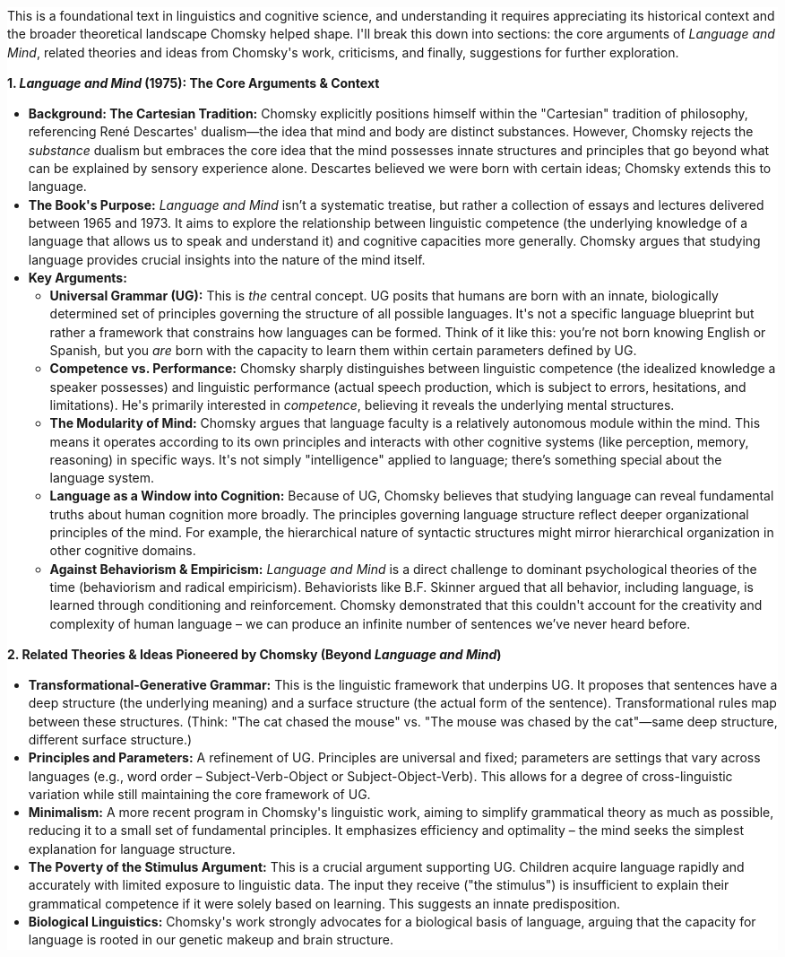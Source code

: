 This is a foundational text in linguistics and cognitive science, and understanding it requires appreciating its historical context and the broader theoretical landscape Chomsky helped shape. I'll break this down into sections: the core arguments of *Language and Mind*, related theories and ideas from Chomsky's work, criticisms, and finally, suggestions for further exploration.  

**1. *Language and Mind* (1975): The Core Arguments & Context**

*   **Background: The Cartesian Tradition:** Chomsky explicitly positions himself within the "Cartesian" tradition of philosophy, referencing René Descartes' dualism—the idea that mind and body are distinct substances. However, Chomsky rejects the *substance* dualism but embraces the core idea that the mind possesses innate structures and principles that go beyond what can be explained by sensory experience alone.  Descartes believed we were born with certain ideas; Chomsky extends this to language.
*   **The Book's Purpose:** *Language and Mind* isn’t a systematic treatise, but rather a collection of essays and lectures delivered between 1965 and 1973. It aims to explore the relationship between linguistic competence (the underlying knowledge of a language that allows us to speak and understand it) and cognitive capacities more generally. Chomsky argues that studying language provides crucial insights into the nature of the mind itself.
*   **Key Arguments:**
    *   **Universal Grammar (UG):** This is *the* central concept. UG posits that humans are born with an innate, biologically determined set of principles governing the structure of all possible languages. It's not a specific language blueprint but rather a framework that constrains how languages can be formed.  Think of it like this: you’re not born knowing English or Spanish, but you *are* born with the capacity to learn them within certain parameters defined by UG.
    *   **Competence vs. Performance:** Chomsky sharply distinguishes between linguistic competence (the idealized knowledge a speaker possesses) and linguistic performance (actual speech production, which is subject to errors, hesitations, and limitations).  He's primarily interested in *competence*, believing it reveals the underlying mental structures.
    *   **The Modularity of Mind:** Chomsky argues that language faculty is a relatively autonomous module within the mind. This means it operates according to its own principles and interacts with other cognitive systems (like perception, memory, reasoning) in specific ways.  It's not simply "intelligence" applied to language; there’s something special about the language system.
    *   **Language as a Window into Cognition:** Because of UG, Chomsky believes that studying language can reveal fundamental truths about human cognition more broadly. The principles governing language structure reflect deeper organizational principles of the mind.  For example, the hierarchical nature of syntactic structures might mirror hierarchical organization in other cognitive domains.
    *   **Against Behaviorism & Empiricism:** *Language and Mind* is a direct challenge to dominant psychological theories of the time (behaviorism and radical empiricism). Behaviorists like B.F. Skinner argued that all behavior, including language, is learned through conditioning and reinforcement. Chomsky demonstrated that this couldn't account for the creativity and complexity of human language – we can produce an infinite number of sentences we’ve never heard before.

**2. Related Theories & Ideas Pioneered by Chomsky (Beyond *Language and Mind*)**

*   **Transformational-Generative Grammar:** This is the linguistic framework that underpins UG. It proposes that sentences have a deep structure (the underlying meaning) and a surface structure (the actual form of the sentence). Transformational rules map between these structures.  (Think: "The cat chased the mouse" vs. "The mouse was chased by the cat"—same deep structure, different surface structure.)
*   **Principles and Parameters:** A refinement of UG. Principles are universal and fixed; parameters are settings that vary across languages (e.g., word order – Subject-Verb-Object or Subject-Object-Verb).  This allows for a degree of cross-linguistic variation while still maintaining the core framework of UG.
*   **Minimalism:** A more recent program in Chomsky's linguistic work, aiming to simplify grammatical theory as much as possible, reducing it to a small set of fundamental principles. It emphasizes efficiency and optimality – the mind seeks the simplest explanation for language structure.
*   **The Poverty of the Stimulus Argument:** This is a crucial argument supporting UG. Children acquire language rapidly and accurately with limited exposure to linguistic data. The input they receive ("the stimulus") is insufficient to explain their grammatical competence if it were solely based on learning.  This suggests an innate predisposition.
*   **Biological Linguistics:** Chomsky's work strongly advocates for a biological basis of language, arguing that the capacity for language is rooted in our genetic makeup and brain structure.
